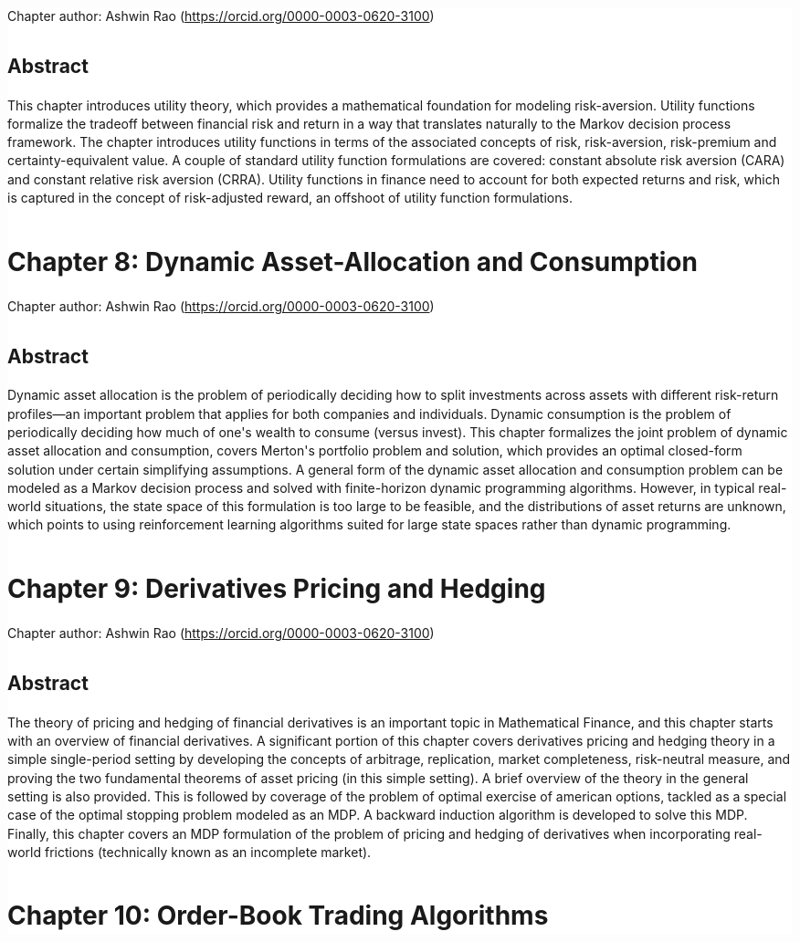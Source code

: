 Chapter author: Ashwin Rao (https://orcid.org/0000-0003-0620-3100)

## Abstract

This chapter introduces utility theory, which provides a mathematical foundation for modeling risk-aversion. Utility functions formalize the tradeoff between financial risk and return in a way that translates naturally to the Markov decision process framework. The chapter introduces utility functions in terms of the associated concepts of risk, risk-aversion, risk-premium and certainty-equivalent value. A couple of standard utility function formulations are covered: constant absolute risk aversion (CARA) and constant relative risk aversion (CRRA). Utility functions in finance need to account for both expected returns and risk, which is captured in the concept of risk-adjusted reward, an offshoot of utility function formulations.

# Chapter 8: Dynamic Asset-Allocation and Consumption

Chapter author: Ashwin Rao (https://orcid.org/0000-0003-0620-3100)

## Abstract

Dynamic asset allocation is the problem of periodically deciding how to split investments across assets with different risk-return profiles—an important problem that applies for both companies and individuals. Dynamic consumption is the problem of periodically deciding how much of one's wealth to consume (versus invest). This chapter formalizes the joint problem of dynamic asset allocation and consumption, covers Merton's portfolio problem and solution, which provides an optimal closed-form solution under certain simplifying assumptions. A general form of the dynamic asset allocation and consumption problem can be modeled as a Markov decision process and solved with finite-horizon dynamic programming algorithms. However, in typical real-world situations, the state space of this formulation is too large to be feasible, and the distributions of asset returns are unknown, which points to using reinforcement learning algorithms suited for large state spaces rather than dynamic programming.

# Chapter 9: Derivatives Pricing and Hedging

Chapter author: Ashwin Rao (https://orcid.org/0000-0003-0620-3100)

## Abstract

The theory of pricing and hedging of financial derivatives is an important topic in Mathematical Finance, and this chapter starts with an overview of financial derivatives. A significant portion of this chapter covers derivatives pricing and hedging theory in a simple single-period setting by developing the concepts of arbitrage, replication, market completeness, risk-neutral measure, and proving the two fundamental theorems of asset pricing (in this simple setting). A brief overview of the theory in the general setting is also provided. This is followed by coverage of the problem of optimal exercise of american options, tackled as a special case of the optimal stopping problem modeled as an MDP. A backward induction algorithm is developed to solve this MDP. Finally, this chapter covers an MDP formulation of the problem of pricing and hedging of derivatives when incorporating real-world frictions (technically known as an incomplete market).

# Chapter 10: Order-Book Trading Algorithms
